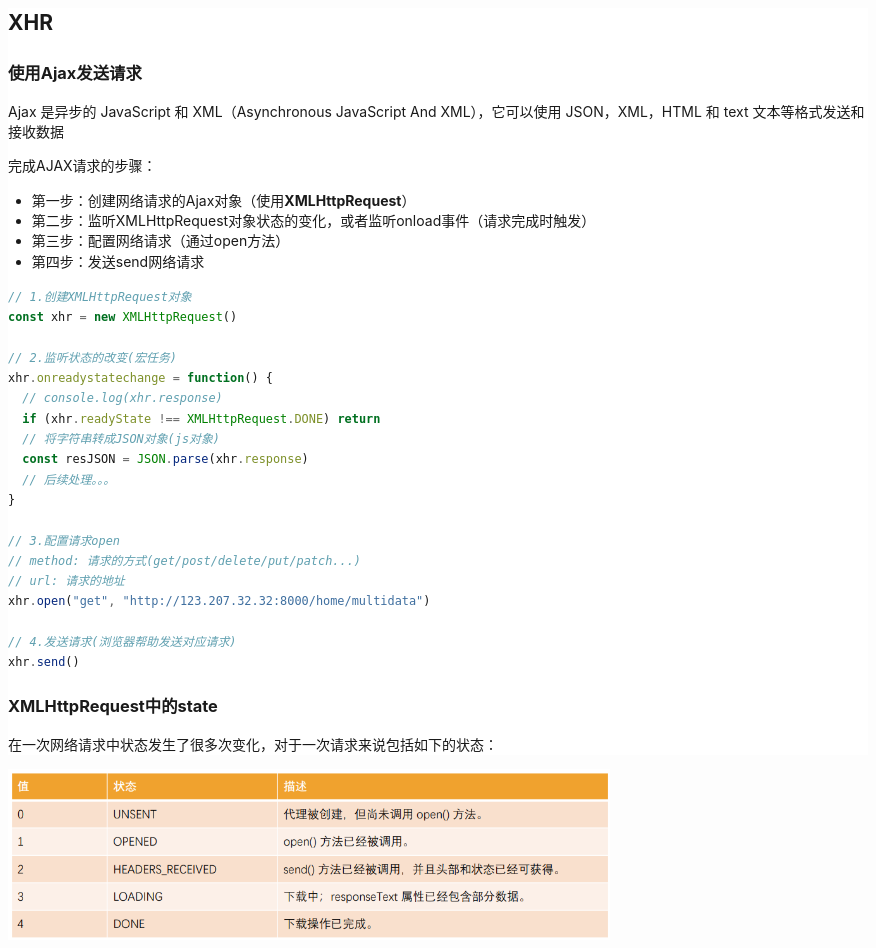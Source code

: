

## XHR

### 使用Ajax发送请求

Ajax 是异步的 JavaScript 和 XML（Asynchronous JavaScript And XML），它可以使用 JSON，XML，HTML 和 text 文本等格式发送和接收数据

完成AJAX请求的步骤：

- 第一步：创建网络请求的Ajax对象（使用**XMLHttpRequest**）
- 第二步：监听XMLHttpRequest对象状态的变化，或者监听onload事件（请求完成时触发）
- 第三步：配置网络请求（通过open方法）
- 第四步：发送send网络请求

```js
// 1.创建XMLHttpRequest对象
const xhr = new XMLHttpRequest()

// 2.监听状态的改变(宏任务)
xhr.onreadystatechange = function() {
  // console.log(xhr.response)
  if (xhr.readyState !== XMLHttpRequest.DONE) return
  // 将字符串转成JSON对象(js对象)
  const resJSON = JSON.parse(xhr.response)
  // 后续处理。。。
}

// 3.配置请求open
// method: 请求的方式(get/post/delete/put/patch...)
// url: 请求的地址
xhr.open("get", "http://123.207.32.32:8000/home/multidata")

// 4.发送请求(浏览器帮助发送对应请求)
xhr.send()
```

### XMLHttpRequest中的state

在一次网络请求中状态发生了很多次变化，对于一次请求来说包括如下的状态：

<img src="images/14-8.png" style="float: left; width: 70%">
